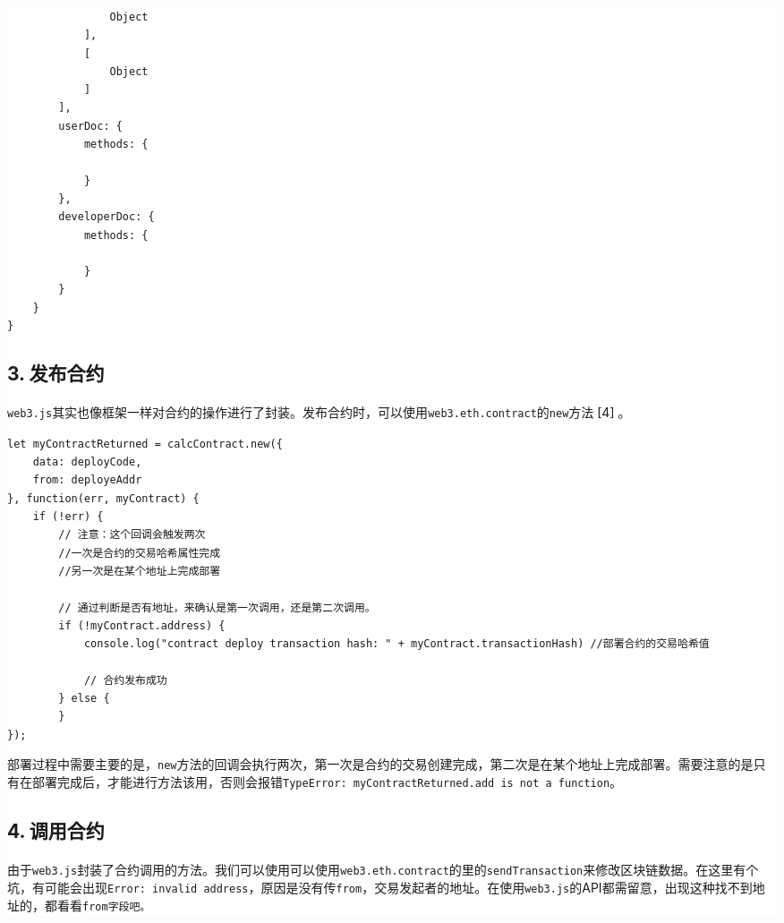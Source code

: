 ```
                Object
            ],
            [
                Object
            ]
        ],
        userDoc: {
            methods: {

            }
        },
        developerDoc: {
            methods: {

            }
        }
    }
}
```

## 3. 发布合约

`web3.js`其实也像框架一样对合约的操作进行了封装。发布合约时，可以使用`web3.eth.contract`的`new`方法 [4] 。

```
let myContractReturned = calcContract.new({
    data: deployCode,
    from: deployeAddr
}, function(err, myContract) {
    if (!err) {
        // 注意：这个回调会触发两次
        //一次是合约的交易哈希属性完成
        //另一次是在某个地址上完成部署

        // 通过判断是否有地址，来确认是第一次调用，还是第二次调用。
        if (!myContract.address) {
            console.log("contract deploy transaction hash: " + myContract.transactionHash) //部署合约的交易哈希值

            // 合约发布成功
        } else {
        }
});
```

部署过程中需要主要的是，`new`方法的回调会执行两次，第一次是合约的交易创建完成，第二次是在某个地址上完成部署。需要注意的是只有在部署完成后，才能进行方法该用，否则会报错`TypeError: myContractReturned.add is not a function`。

## 4. 调用合约

由于`web3.js`封装了合约调用的方法。我们可以使用可以使用`web3.eth.contract`的里的`sendTransaction`来修改区块链数据。在这里有个坑，有可能会出现`Error: invalid address`，原因是没有传`from`，交易发起者的地址。在使用`web3.js`的API都需留意，出现这种找不到地址的，都看看`from字段吧。`
